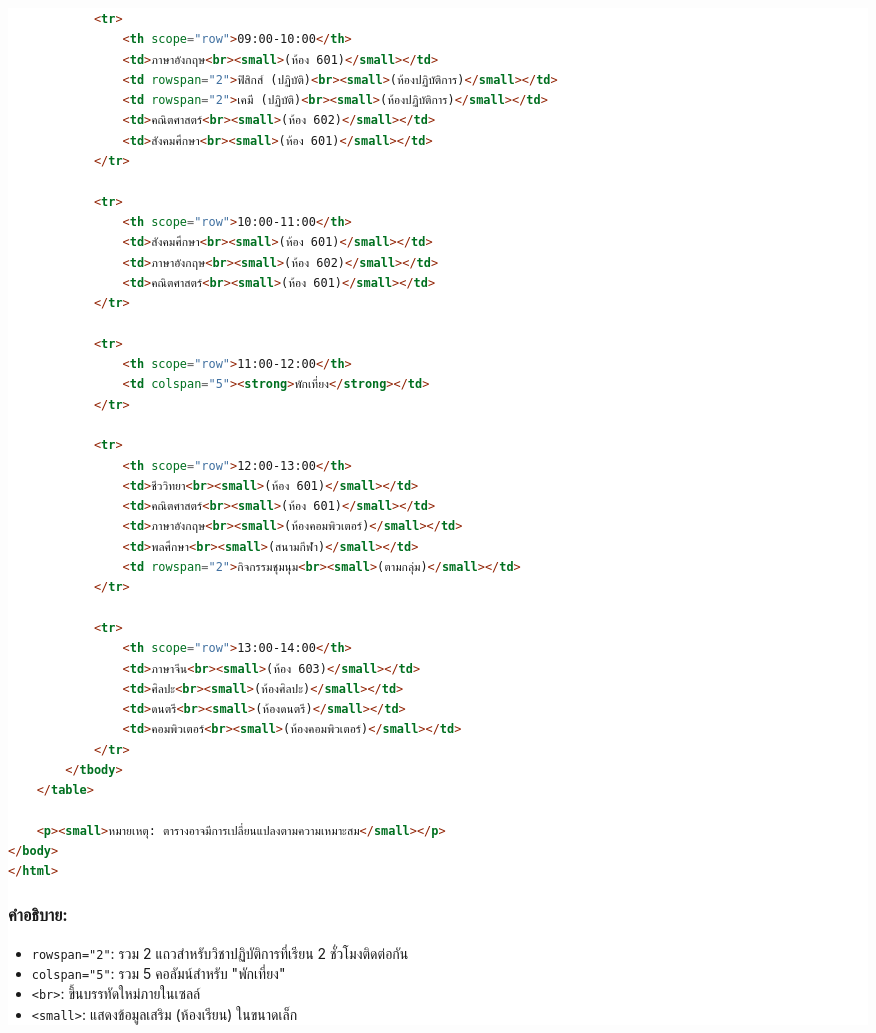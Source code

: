 ```html
            <tr>
                <th scope="row">09:00-10:00</th>
                <td>ภาษาอังกฤษ<br><small>(ห้อง 601)</small></td>
                <td rowspan="2">ฟิสิกส์ (ปฏิบัติ)<br><small>(ห้องปฏิบัติการ)</small></td>
                <td rowspan="2">เคมี (ปฏิบัติ)<br><small>(ห้องปฏิบัติการ)</small></td>
                <td>คณิตศาสตร์<br><small>(ห้อง 602)</small></td>
                <td>สังคมศึกษา<br><small>(ห้อง 601)</small></td>
            </tr>
            
            <tr>
                <th scope="row">10:00-11:00</th>
                <td>สังคมศึกษา<br><small>(ห้อง 601)</small></td>
                <td>ภาษาอังกฤษ<br><small>(ห้อง 602)</small></td>
                <td>คณิตศาสตร์<br><small>(ห้อง 601)</small></td>
            </tr>
            
            <tr>
                <th scope="row">11:00-12:00</th>
                <td colspan="5"><strong>พักเที่ยง</strong></td>
            </tr>
            
            <tr>
                <th scope="row">12:00-13:00</th>
                <td>ชีววิทยา<br><small>(ห้อง 601)</small></td>
                <td>คณิตศาสตร์<br><small>(ห้อง 601)</small></td>
                <td>ภาษาอังกฤษ<br><small>(ห้องคอมพิวเตอร์)</small></td>
                <td>พลศึกษา<br><small>(สนามกีฬา)</small></td>
                <td rowspan="2">กิจกรรมชุมนุม<br><small>(ตามกลุ่ม)</small></td>
            </tr>
            
            <tr>
                <th scope="row">13:00-14:00</th>
                <td>ภาษาจีน<br><small>(ห้อง 603)</small></td>
                <td>ศิลปะ<br><small>(ห้องศิลปะ)</small></td>
                <td>ดนตรี<br><small>(ห้องดนตรี)</small></td>
                <td>คอมพิวเตอร์<br><small>(ห้องคอมพิวเตอร์)</small></td>
            </tr>
        </tbody>
    </table>
    
    <p><small>หมายเหตุ: ตารางอาจมีการเปลี่ยนแปลงตามความเหมาะสม</small></p>
</body>
</html>
```

### **คำอธิบาย:**
- `rowspan="2"`: รวม 2 แถวสำหรับวิชาปฏิบัติการที่เรียน 2 ชั่วโมงติดต่อกัน
- `colspan="5"`: รวม 5 คอลัมน์สำหรับ "พักเที่ยง"
- `<br>`: ขึ้นบรรทัดใหม่ภายในเซลล์
- `<small>`: แสดงข้อมูลเสริม (ห้องเรียน) ในขนาดเล็ก
